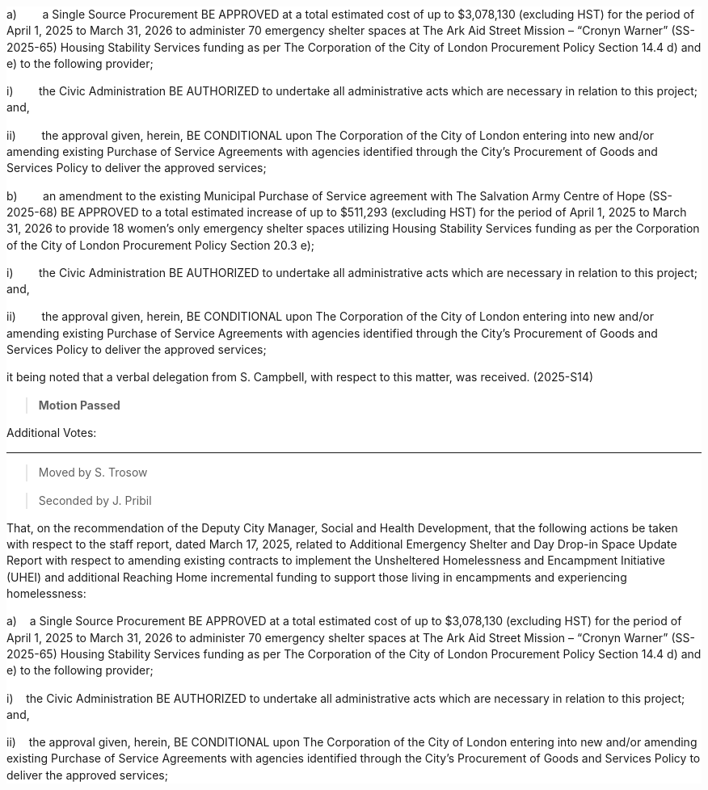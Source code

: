 a)        a Single Source Procurement BE APPROVED at a total estimated cost of up to $3,078,130 (excluding HST) for the period of April 1, 2025 to March 31, 2026 to administer 70 emergency shelter spaces at The Ark Aid Street Mission – “Cronyn Warner” (SS-2025-65) Housing Stability Services funding as per The Corporation of the City of London Procurement Policy Section 14.4 d) and e) to the following provider;

i)        the Civic Administration BE AUTHORIZED to undertake all administrative acts which are necessary in relation to this project; and,    

ii)        the approval given, herein, BE CONDITIONAL upon The Corporation of the City of London entering into new and/or amending existing Purchase of Service Agreements with agencies identified through the City’s Procurement of Goods and Services Policy to deliver the approved services;

b)        an amendment to the existing Municipal Purchase of Service agreement with The Salvation Army Centre of Hope (SS-2025-68) BE APPROVED to a total estimated increase of up to $511,293 (excluding HST) for the period of April 1, 2025 to March 31, 2026 to provide 18 women’s only emergency shelter spaces utilizing Housing Stability Services funding as per the Corporation of the City of London Procurement Policy Section 20.3 e);

i)        the Civic Administration BE AUTHORIZED to undertake all administrative acts which are necessary in relation to this project; and,    

ii)        the approval given, herein, BE CONDITIONAL upon The Corporation of the City of London entering into new and/or amending existing Purchase of Service Agreements with agencies identified through the City’s Procurement of Goods and Services Policy to deliver the approved services;

it being noted that a verbal delegation from S. Campbell, with respect to this matter, was received. (2025-S14)

> **Motion Passed**

Additional Votes:

****

> Moved by S. Trosow

> Seconded by J. Pribil

That, on the recommendation of the Deputy City Manager, Social and Health Development, that the following actions be taken with respect to the staff report, dated March 17, 2025, related to Additional Emergency Shelter and Day Drop-in Space Update Report with respect to amending existing contracts to implement the Unsheltered Homelessness and Encampment Initiative (UHEI) and additional Reaching Home incremental funding to support those living in encampments and experiencing homelessness:

a)    a Single Source Procurement BE APPROVED at a total estimated cost of up to $3,078,130 (excluding HST) for the period of April 1, 2025 to March 31, 2026 to administer 70 emergency shelter spaces at The Ark Aid Street Mission – “Cronyn Warner” (SS-2025-65) Housing Stability Services funding as per The Corporation of the City of London Procurement Policy Section 14.4 d) and e) to the following provider;

i)    the Civic Administration BE AUTHORIZED to undertake all administrative acts which are necessary in relation to this project; and,    

ii)    the approval given, herein, BE CONDITIONAL upon The Corporation of the City of London entering into new and/or amending existing Purchase of Service Agreements with agencies identified through the City’s Procurement of Goods and Services Policy to deliver the approved services;
